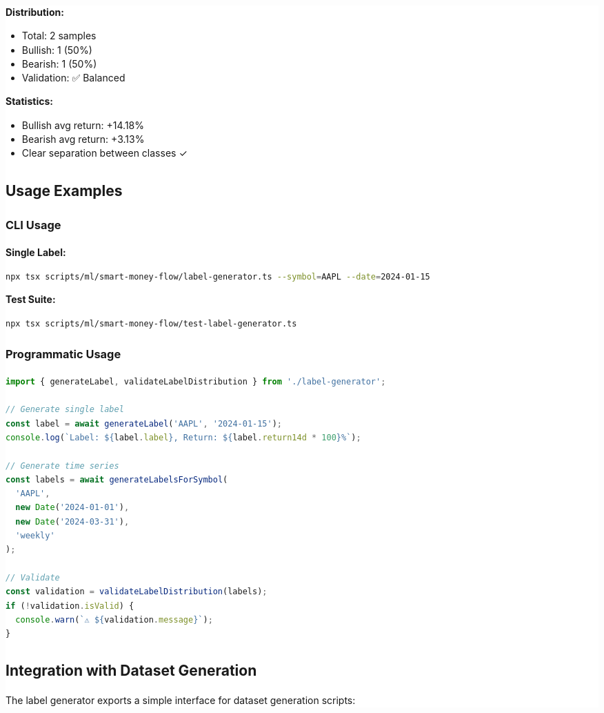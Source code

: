 **Distribution:**
- Total: 2 samples
- Bullish: 1 (50%)
- Bearish: 1 (50%)
- Validation: ✅ Balanced

**Statistics:**
- Bullish avg return: +14.18%
- Bearish avg return: +3.13%
- Clear separation between classes ✓

## Usage Examples

### CLI Usage

**Single Label:**
```bash
npx tsx scripts/ml/smart-money-flow/label-generator.ts --symbol=AAPL --date=2024-01-15
```

**Test Suite:**
```bash
npx tsx scripts/ml/smart-money-flow/test-label-generator.ts
```

### Programmatic Usage

```typescript
import { generateLabel, validateLabelDistribution } from './label-generator';

// Generate single label
const label = await generateLabel('AAPL', '2024-01-15');
console.log(`Label: ${label.label}, Return: ${label.return14d * 100}%`);

// Generate time series
const labels = await generateLabelsForSymbol(
  'AAPL',
  new Date('2024-01-01'),
  new Date('2024-03-31'),
  'weekly'
);

// Validate
const validation = validateLabelDistribution(labels);
if (!validation.isValid) {
  console.warn(`⚠️ ${validation.message}`);
}
```

## Integration with Dataset Generation

The label generator exports a simple interface for dataset generation scripts:
